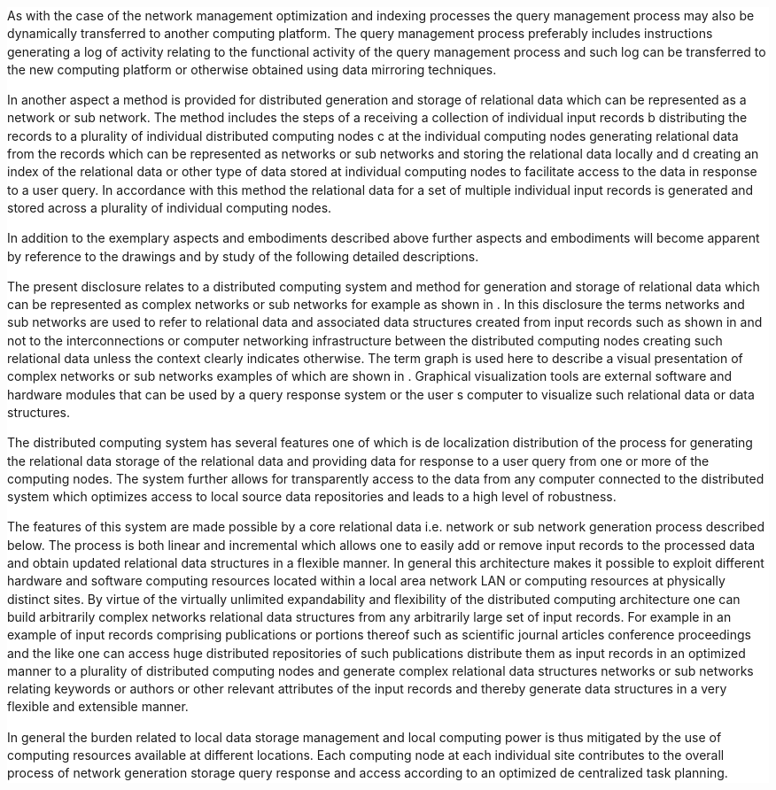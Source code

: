 As with the case of the network management optimization and indexing processes the query management process may also be dynamically transferred to another computing platform. The query management process preferably includes instructions generating a log of activity relating to the functional activity of the query management process and such log can be transferred to the new computing platform or otherwise obtained using data mirroring techniques.

In another aspect a method is provided for distributed generation and storage of relational data which can be represented as a network or sub network. The method includes the steps of a receiving a collection of individual input records b distributing the records to a plurality of individual distributed computing nodes c at the individual computing nodes generating relational data from the records which can be represented as networks or sub networks and storing the relational data locally and d creating an index of the relational data or other type of data stored at individual computing nodes to facilitate access to the data in response to a user query. In accordance with this method the relational data for a set of multiple individual input records is generated and stored across a plurality of individual computing nodes.

In addition to the exemplary aspects and embodiments described above further aspects and embodiments will become apparent by reference to the drawings and by study of the following detailed descriptions.

The present disclosure relates to a distributed computing system and method for generation and storage of relational data which can be represented as complex networks or sub networks for example as shown in . In this disclosure the terms networks and sub networks are used to refer to relational data and associated data structures created from input records such as shown in and not to the interconnections or computer networking infrastructure between the distributed computing nodes creating such relational data unless the context clearly indicates otherwise. The term graph is used here to describe a visual presentation of complex networks or sub networks examples of which are shown in . Graphical visualization tools are external software and hardware modules that can be used by a query response system or the user s computer to visualize such relational data or data structures.

The distributed computing system has several features one of which is de localization distribution of the process for generating the relational data storage of the relational data and providing data for response to a user query from one or more of the computing nodes. The system further allows for transparently access to the data from any computer connected to the distributed system which optimizes access to local source data repositories and leads to a high level of robustness.

The features of this system are made possible by a core relational data i.e. network or sub network generation process described below. The process is both linear and incremental which allows one to easily add or remove input records to the processed data and obtain updated relational data structures in a flexible manner. In general this architecture makes it possible to exploit different hardware and software computing resources located within a local area network LAN or computing resources at physically distinct sites. By virtue of the virtually unlimited expandability and flexibility of the distributed computing architecture one can build arbitrarily complex networks relational data structures from any arbitrarily large set of input records. For example in an example of input records comprising publications or portions thereof such as scientific journal articles conference proceedings and the like one can access huge distributed repositories of such publications distribute them as input records in an optimized manner to a plurality of distributed computing nodes and generate complex relational data structures networks or sub networks relating keywords or authors or other relevant attributes of the input records and thereby generate data structures in a very flexible and extensible manner.

In general the burden related to local data storage management and local computing power is thus mitigated by the use of computing resources available at different locations. Each computing node at each individual site contributes to the overall process of network generation storage query response and access according to an optimized de centralized task planning.

